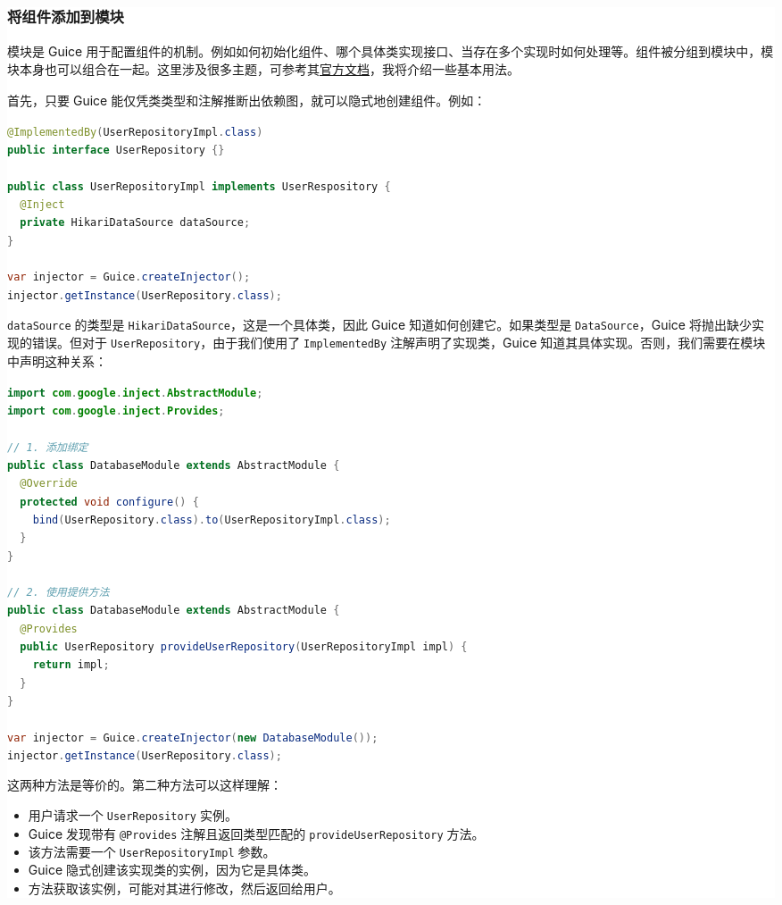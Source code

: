 
### 将组件添加到模块

模块是 Guice 用于配置组件的机制。例如如何初始化组件、哪个具体类实现接口、当存在多个实现时如何处理等。组件被分组到模块中，模块本身也可以组合在一起。这里涉及很多主题，可参考其[官方文档][2]，我将介绍一些基本用法。

首先，只要 Guice 能仅凭类类型和注解推断出依赖图，就可以隐式地创建组件。例如：

```java
@ImplementedBy(UserRepositoryImpl.class)
public interface UserRepository {}

public class UserRepositoryImpl implements UserRespository {
  @Inject
  private HikariDataSource dataSource;
}

var injector = Guice.createInjector();
injector.getInstance(UserRepository.class);
```

`dataSource` 的类型是 `HikariDataSource`，这是一个具体类，因此 Guice 知道如何创建它。如果类型是 `DataSource`，Guice 将抛出缺少实现的错误。但对于 `UserRepository`，由于我们使用了 `ImplementedBy` 注解声明了实现类，Guice 知道其具体实现。否则，我们需要在模块中声明这种关系：

```java
import com.google.inject.AbstractModule;
import com.google.inject.Provides;

// 1. 添加绑定
public class DatabaseModule extends AbstractModule {
  @Override
  protected void configure() {
    bind(UserRepository.class).to(UserRepositoryImpl.class);
  }
}

// 2. 使用提供方法
public class DatabaseModule extends AbstractModule {
  @Provides
  public UserRepository provideUserRepository(UserRepositoryImpl impl) {
    return impl;
  }
}

var injector = Guice.createInjector(new DatabaseModule());
injector.getInstance(UserRepository.class);
```

这两种方法是等价的。第二种方法可以这样理解：

* 用户请求一个 `UserRepository` 实例。
* Guice 发现带有 `@Provides` 注解且返回类型匹配的 `provideUserRepository` 方法。
* 该方法需要一个 `UserRepositoryImpl` 参数。
* Guice 隐式创建该实现类的实例，因为它是具体类。
* 方法获取该实例，可能对其进行修改，然后返回给用户。


[1]: https://github.com/google/guice
[2]: https://github.com/google/guice/wiki/Bindings
[3]: https://github.com/google/guice/wiki/BindingAnnotations
[4]: https://docs.spring.io/spring-framework/reference/core/beans/factory-scopes.html#beans-factory-scopes-prototype
[5]: https://nightlies.apache.org/flink/flink-docs-release-1.18/docs/dev/datastream/testing/